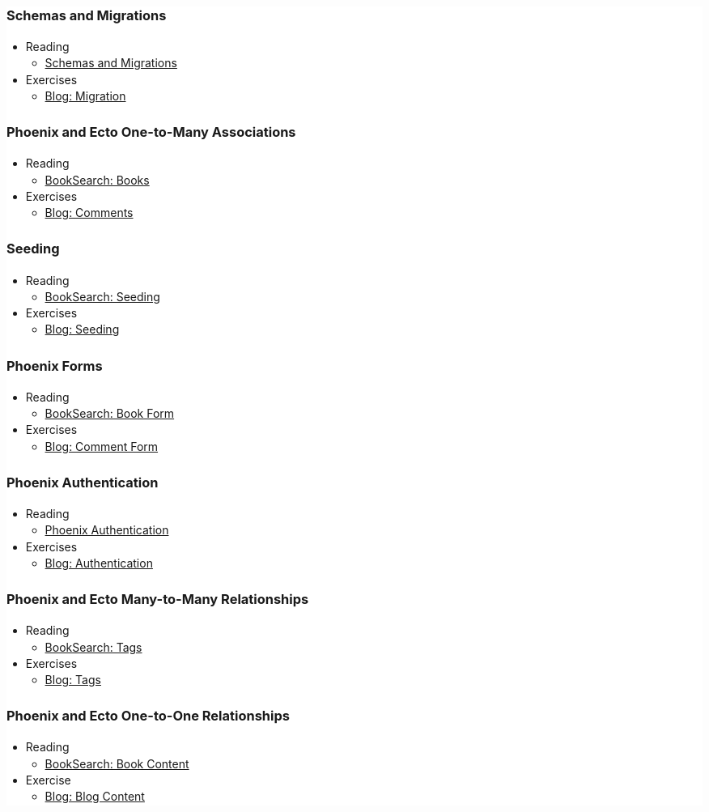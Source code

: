 ### Schemas and Migrations

* Reading
  * [Schemas and Migrations](./reading/schemas_and_migrations.livemd)
* Exercises
  * [Blog: Migration](./exercises/blog_migration.livemd)



### Phoenix and Ecto One-to-Many Associations

* Reading
  * [BookSearch: Books](reading/book_search_books.livemd)
* Exercises
  * [Blog: Comments](exercises/blog_comments.livemd)



### Seeding

* Reading
  * [BookSearch: Seeding](reading/book_search_seeding.livemd)
* Exercises
  * [Blog: Seeding](exercises/blog_seeding.livemd)



### Phoenix Forms

* Reading
  * [BookSearch: Book Form](reading/book_search_book_form.livemd)
* Exercises
  * [Blog: Comment Form](exercises/blog_comment_form.livemd)



### Phoenix Authentication

* Reading
  * [Phoenix Authentication](reading/phoenix_authentication.livemd)
* Exercises
  * [Blog: Authentication](exercises/blog_authentication.livemd)



### Phoenix and Ecto Many-to-Many Relationships

* Reading
  * [BookSearch: Tags](reading/book_search_tags.livemd)
* Exercises
  * [Blog: Tags](exercises/blog_tags.livemd)



### Phoenix and Ecto One-to-One Relationships

* Reading
  * [BookSearch: Book Content](reading/book_search_book_content.livemd)
* Exercise
  * [Blog: Blog Content](exercises/blog_content.livemd)
